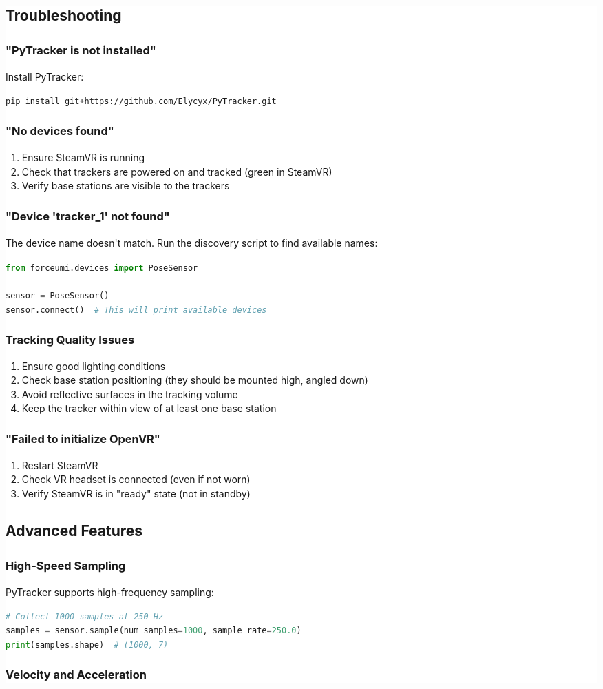 ## Troubleshooting

### "PyTracker is not installed"

Install PyTracker:
```bash
pip install git+https://github.com/Elycyx/PyTracker.git
```

### "No devices found"

1. Ensure SteamVR is running
2. Check that trackers are powered on and tracked (green in SteamVR)
3. Verify base stations are visible to the trackers

### "Device 'tracker_1' not found"

The device name doesn't match. Run the discovery script to find available names:

```python
from forceumi.devices import PoseSensor

sensor = PoseSensor()
sensor.connect()  # This will print available devices
```

### Tracking Quality Issues

1. Ensure good lighting conditions
2. Check base station positioning (they should be mounted high, angled down)
3. Avoid reflective surfaces in the tracking volume
4. Keep the tracker within view of at least one base station

### "Failed to initialize OpenVR"

1. Restart SteamVR
2. Check VR headset is connected (even if not worn)
3. Verify SteamVR is in "ready" state (not in standby)

## Advanced Features

### High-Speed Sampling

PyTracker supports high-frequency sampling:

```python
# Collect 1000 samples at 250 Hz
samples = sensor.sample(num_samples=1000, sample_rate=250.0)
print(samples.shape)  # (1000, 7)
```

### Velocity and Acceleration
